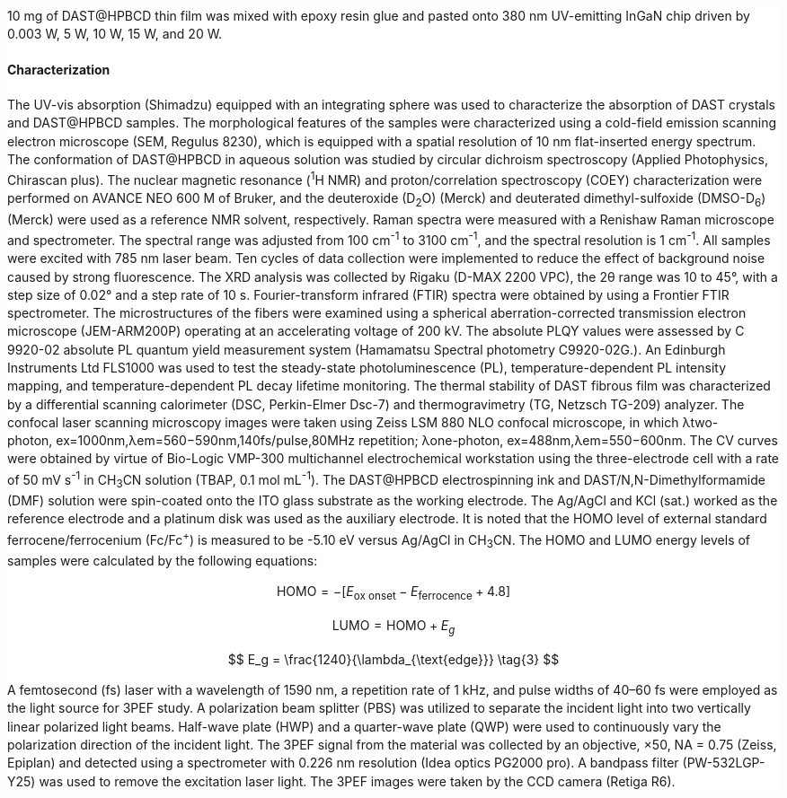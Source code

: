 10 mg of DAST@HPBCD thin film was mixed with epoxy resin glue and pasted onto 380 nm UV-emitting InGaN chip driven by 0.003 W, 5 W, 10 W, 15 W, and 20 W.

#### Characterization

The UV-vis absorption (Shimadzu) equipped with an integrating sphere was used to characterize the absorption of DAST crystals and DAST@HPBCD samples. The morphological features of the samples were characterized using a cold-field emission scanning electron microscope (SEM, Regulus 8230), which is equipped with a spatial resolution of 10 nm flat-inserted energy spectrum. The conformation of DAST@HPBCD in aqueous solution was studied by circular dichroism spectroscopy (Applied Photophysics, Chirascan plus). The nuclear magnetic resonance (<sup>1</sup>H NMR) and proton/correlation spectroscopy (COEY) characterization were performed on AVANCE NEO 600 M of Bruker, and the deuteroxide (D<sub>2</sub>O) (Merck) and deuterated dimethyl-sulfoxide (DMSO-D<sub>6</sub>) (Merck) were used as a reference NMR solvent, respectively. Raman spectra were measured with a Renishaw Raman microscope and spectrometer. The spectral range was adjusted from 100 cm<sup>-1</sup> to 3100 cm<sup>-1</sup>, and the spectral resolution is 1 cm<sup>-1</sup>. All samples were excited with 785 nm laser beam. Ten cycles of data collection were implemented to reduce the effect of background noise caused by strong fluorescence. The XRD analysis was collected by Rigaku (D-MAX 2200 VPC), the 2θ range was 10 to 45°, with a step size of 0.02° and a step rate of 10 s. Fourier-transform infrared (FTIR) spectra were obtained by using a Frontier FTIR spectrometer. The microstructures of the fibers were examined using a spherical aberration-corrected transmission electron microscope (JEM-ARM200P) operating at an accelerating voltage of 200 kV. The absolute PLQY values were assessed by C 9920-02 absolute PL quantum yield measurement system (Hamamatsu Spectral photometry C9920-02G.). An Edinburgh Instruments Ltd FLS1000 was used to test the steady-state photoluminescence (PL), temperature-dependent PL intensity mapping, and temperature-dependent PL decay lifetime monitoring. The thermal stability of DAST fibrous film was characterized by a differential scanning calorimeter (DSC, Perkin-Elmer Dsc-7) and thermogravimetry (TG, Netzsch TG-209) analyzer. The confocal laser scanning microscopy images were taken using Zeiss LSM 880 NLO confocal microscope, in which λtwo-photon, ex​=1000nm,λem​=560−590nm,140fs/pulse,80MHz repetition; λone-photon, ex​=488nm,λem​=550−600nm. The CV curves were obtained by virtue of Bio-Logic VMP-300 multichannel electrochemical workstation using the three-electrode cell with a rate of 50 mV s<sup>-1</sup> in CH<sub>3</sub>CN solution (TBAP, 0.1 mol mL<sup>-1</sup>). The DAST@HPBCD electrospinning ink and DAST/N,N-Dimethylformamide (DMF) solution were spin-coated onto the ITO glass substrate as the working electrode. The Ag/AgCl and KCl (sat.) worked as the reference electrode and a platinum disk was used as the auxiliary electrode. It is noted that the HOMO level of external standard ferrocene/ferrocenium (Fc/Fc<sup>+</sup>) is measured to be -5.10 eV versus Ag/AgCl in CH<sub>3</sub>CN. The HOMO and LUMO energy levels of samples were calculated by the following equations:

$$
\text{HOMO} = - \left[ E_{\text{ox onset}} - E_{\text{ferrocence}} + 4.8 \right] \tag{1}
$$

$$
\text{LUMO} = \text{HOMO} + E_g \tag{2}
$$

$$
E_g = \frac{1240}{\lambda_{\text{edge}}} \tag{3}
$$

A femtosecond (fs) laser with a wavelength of 1590 nm, a repetition rate of 1 kHz, and pulse widths of 40–60 fs were employed as the light source for 3PEF study. A polarization beam splitter (PBS) was utilized to separate the incident light into two vertically linear polarized light beams. Half-wave plate (HWP) and a quarter-wave plate (QWP) were used to continuously vary the polarization direction of the incident light. The 3PEF signal from the material was collected by an objective, ×50, NA = 0.75 (Zeiss, Epiplan) and detected using a spectrometer with 0.226 nm resolution (Idea optics PG2000 pro). A bandpass filter (PW-532LGP-Y25) was used to remove the excitation laser light. The 3PEF images were taken by the CCD camera (Retiga R6).
